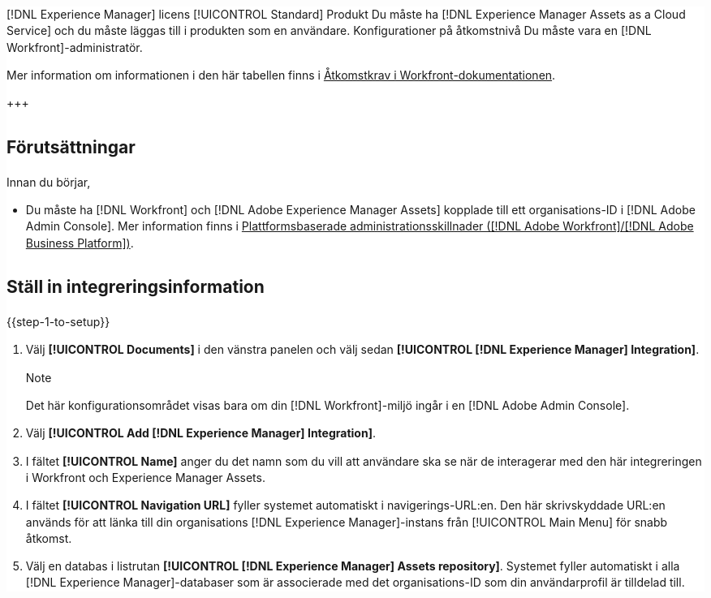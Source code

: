   <td>[!DNL Experience Manager] licens
   </td>
   <td>[!UICONTROL Standard]
   </td>
  </tr>
  <tr>
   <td>Produkt
   </td>
   <td>Du måste ha [!DNL Experience Manager Assets as a Cloud Service] och du måste läggas till i produkten som en användare.
   </td>
  </tr>
  <tr>
   <td>Konfigurationer på åtkomstnivå
   </td>
   <td>Du måste vara en [!DNL Workfront]-administratör.
   </td>
  </tr>
</table>

Mer information om informationen i den här tabellen finns i [Åtkomstkrav i Workfront-dokumentationen](/help/quicksilver/administration-and-setup/add-users/access-levels-and-object-permissions/access-level-requirements-in-documentation.md).

+++

## Förutsättningar

Innan du börjar,

* Du måste ha [!DNL Workfront] och [!DNL Adobe Experience Manager Assets] kopplade till ett organisations-ID i [!DNL Adobe Admin Console]. Mer information finns i [Plattformsbaserade administrationsskillnader ([!DNL Adobe Workfront]/[!DNL Adobe Business Platform])](/help/quicksilver/administration-and-setup/get-started-wf-administration/actions-in-admin-console.md).


## Ställ in integreringsinformation

{{step-1-to-setup}}

1. Välj **[!UICONTROL Documents]** i den vänstra panelen och välj sedan **[!UICONTROL [!DNL Experience Manager] Integration]**.

   >[!NOTE]
   >
   >Det här konfigurationsområdet visas bara om din [!DNL Workfront]-miljö ingår i en [!DNL Adobe Admin Console].

1. Välj **[!UICONTROL Add [!DNL Experience Manager] Integration]**.
1. I fältet **[!UICONTROL Name]** anger du det namn som du vill att användare ska se när de interagerar med den här integreringen i Workfront och Experience Manager Assets.
1. I fältet **[!UICONTROL Navigation URL]** fyller systemet automatiskt i navigerings-URL:en. Den här skrivskyddade URL:en används för att länka till din organisations [!DNL Experience Manager]-instans från [!UICONTROL Main Menu] för snabb åtkomst.
1. Välj en databas i listrutan **[!UICONTROL [!DNL Experience Manager] Assets repository]**. Systemet fyller automatiskt i alla [!DNL Experience Manager]-databaser som är associerade med det organisations-ID som din användarprofil är tilldelad till.
